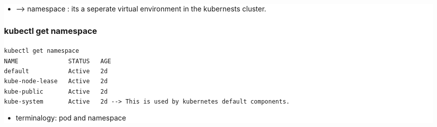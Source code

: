 * --> namespace : its a seperate virtual environment in the kubernests cluster.

###  kubectl get namespace
```
kubectl get namespace
NAME              STATUS   AGE
default           Active   2d
kube-node-lease   Active   2d
kube-public       Active   2d
kube-system       Active   2d --> This is used by kubernetes default components.
```
* terminalogy: pod and namespace



 
